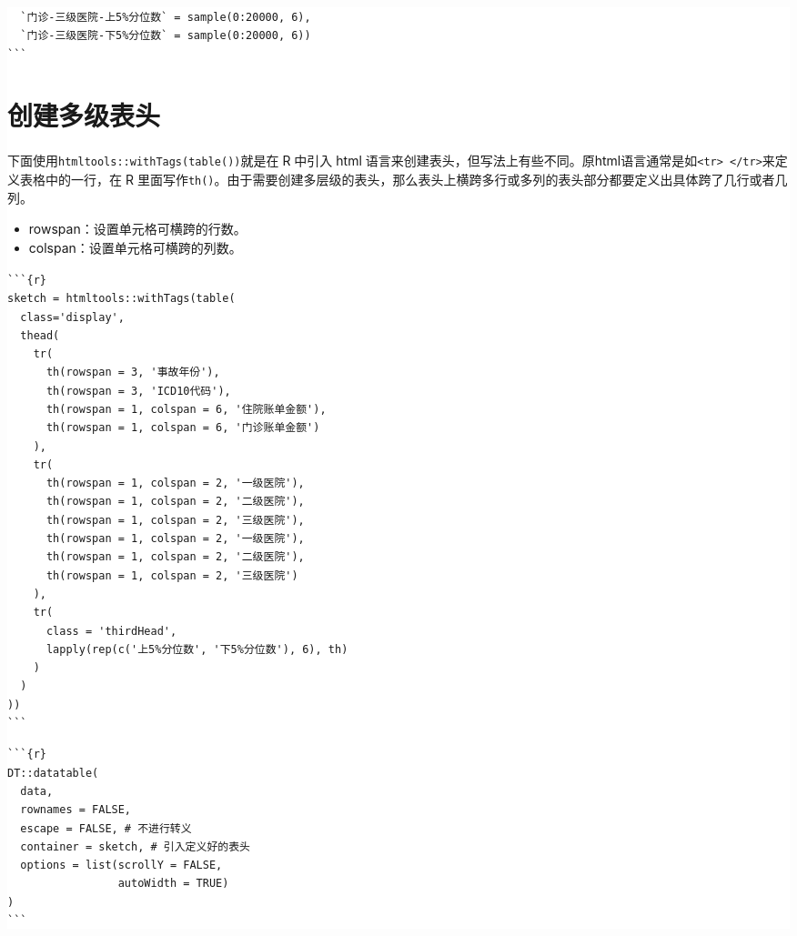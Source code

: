 ````
  `门诊-三级医院-上5%分位数` = sample(0:20000, 6),
  `门诊-三级医院-下5%分位数` = sample(0:20000, 6))
```
````

# 创建多级表头

下面使用`htmltools::withTags(table())`就是在 R 中引入 html 语言来创建表头，但写法上有些不同。原html语言通常是如`<tr> </tr>`来定义表格中的一行，在 R 里面写作`th()`。由于需要创建多层级的表头，那么表头上横跨多行或多列的表头部分都要定义出具体跨了几行或者几列。

+ rowspan：设置单元格可横跨的行数。
+ colspan：设置单元格可横跨的列数。

````
```{r}
sketch = htmltools::withTags(table(
  class='display',
  thead(
    tr(
      th(rowspan = 3, '事故年份'),
      th(rowspan = 3, 'ICD10代码'),
      th(rowspan = 1, colspan = 6, '住院账单金额'),
      th(rowspan = 1, colspan = 6, '门诊账单金额')
    ),
    tr(
      th(rowspan = 1, colspan = 2, '一级医院'),
      th(rowspan = 1, colspan = 2, '二级医院'),
      th(rowspan = 1, colspan = 2, '三级医院'),
      th(rowspan = 1, colspan = 2, '一级医院'),
      th(rowspan = 1, colspan = 2, '二级医院'),
      th(rowspan = 1, colspan = 2, '三级医院')
    ),
    tr(
      class = 'thirdHead',
      lapply(rep(c('上5%分位数', '下5%分位数'), 6), th)
    )
  )
))
```
````

````
```{r}
DT::datatable(
  data,
  rownames = FALSE,
  escape = FALSE, # 不进行转义
  container = sketch, # 引入定义好的表头
  options = list(scrollY = FALSE,
                 autoWidth = TRUE)
)
```
````
